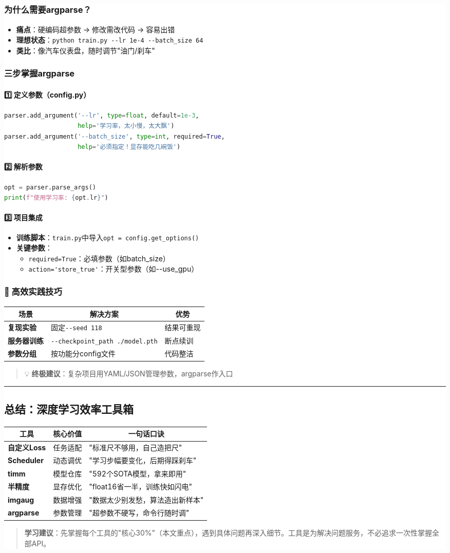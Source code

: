 ### 为什么需要argparse？
- **痛点**：硬编码超参数 → 修改需改代码 → 容易出错
- **理想状态**：`python train.py --lr 1e-4 --batch_size 64`
- **类比**：像汽车仪表盘，随时调节"油门/刹车"

### 三步掌握argparse
#### 1️⃣ 定义参数（config.py）
```python
parser.add_argument('--lr', type=float, default=1e-3, 
                    help='学习率，太小慢，太大飘')
parser.add_argument('--batch_size', type=int, required=True,
                    help='必须指定！显存能吃几碗饭')
```

#### 2️⃣ 解析参数
```python
opt = parser.parse_args()
print(f"使用学习率: {opt.lr}")
```

#### 3️⃣ 项目集成
- **训练脚本**：`train.py`中导入`opt = config.get_options()`
- **关键参数**：
  - `required=True`：必填参数（如batch_size）
  - `action='store_true'`：开关型参数（如--use_gpu）

### 🌟 高效实践技巧
| 场景 | 解决方案 | 优势 |
|------|----------|------|
| **复现实验** | 固定`--seed 118` | 结果可重现 |
| **服务器训练** | `--checkpoint_path ./model.pth` | 断点续训 |
| **参数分组** | 按功能分config文件 | 代码整洁 |

> 💡 **终极建议**：复杂项目用YAML/JSON管理参数，argparse作入口

---

## 总结：深度学习效率工具箱

| 工具 | 核心价值 | 一句话口诀 |
|------|----------|------------|
| **自定义Loss** | 任务适配 | "标准尺不够用，自己造把尺" |
| **Scheduler** | 动态调优 | "学习步幅要变化，后期得踩刹车" |
| **timm** | 模型仓库 | "592个SOTA模型，拿来即用" |
| **半精度** | 显存优化 | "float16省一半，训练快如闪电" |
| **imgaug** | 数据增强 | "数据太少别发愁，算法造出新样本" |
| **argparse** | 参数管理 | "超参数不硬写，命令行随时调" |

> **学习建议**：先掌握每个工具的"核心30%"（本文重点），遇到具体问题再深入细节。工具是为解决问题服务，不必追求一次性掌握全部API。